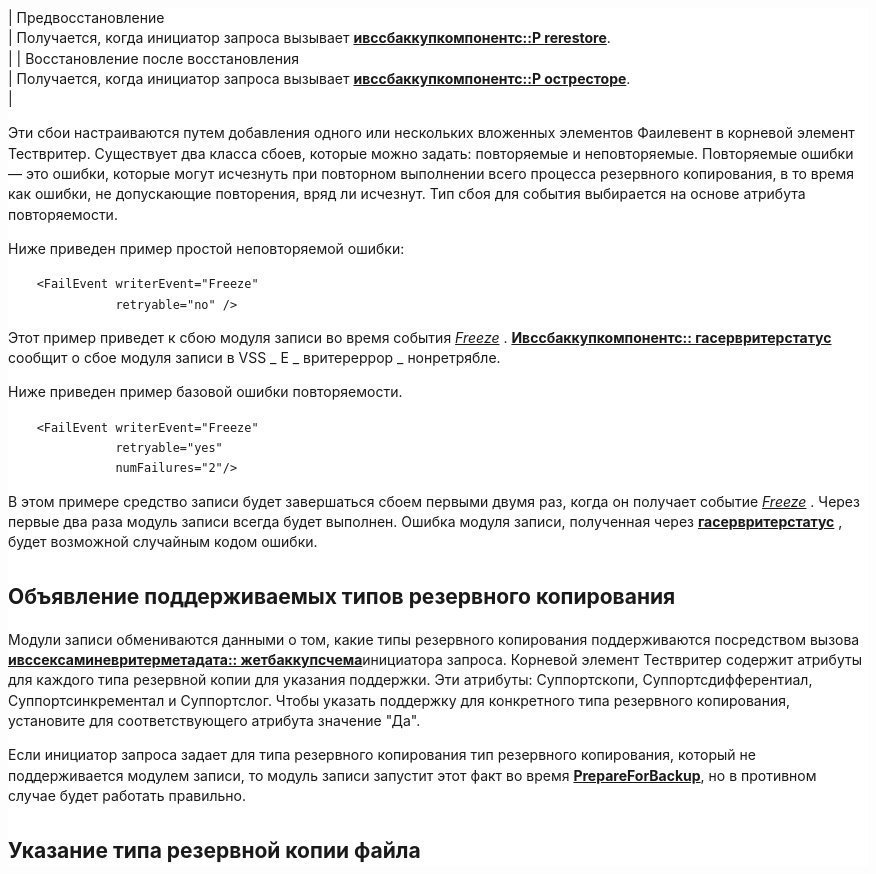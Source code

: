 | <span id="PreRestore"></span><span id="prerestore"></span><span id="PRERESTORE"></span>Предвосстановление<br/>                             | Получается, когда инициатор запроса вызывает [**ивссбаккупкомпонентс::P rerestore**](/windows/desktop/api/VsBackup/nf-vsbackup-ivssbackupcomponents-prerestore).<br/>                                                                                                                                           |
| <span id="PostRestore"></span><span id="postrestore"></span><span id="POSTRESTORE"></span>Восстановление после восстановления<br/>                         | Получается, когда инициатор запроса вызывает [**ивссбаккупкомпонентс::P остресторе**](/windows/desktop/api/VsBackup/nf-vsbackup-ivssbackupcomponents-postrestore).<br/>                                                                                                                                         |



 

Эти сбои настраиваются путем добавления одного или нескольких вложенных элементов Фаилевент в корневой элемент Тествритер. Существует два класса сбоев, которые можно задать: повторяемые и неповторяемые. Повторяемые ошибки — это ошибки, которые могут исчезнуть при повторном выполнении всего процесса резервного копирования, в то время как ошибки, не допускающие повторения, вряд ли исчезнут. Тип сбоя для события выбирается на основе атрибута повторяемости.

Ниже приведен пример простой неповторяемой ошибки:

``` syntax
    <FailEvent writerEvent="Freeze"
               retryable="no" />
```

Этот пример приведет к сбою модуля записи во время события [*Freeze*](vssgloss-f.md) . [**Ивссбаккупкомпонентс:: гасервритерстатус**](/windows/desktop/api/VsBackup/nf-vsbackup-ivssbackupcomponents-gatherwriterstatus) сообщит о сбое модуля записи в VSS \_ E \_ вритереррор \_ нонретрябле.

Ниже приведен пример базовой ошибки повторяемости.

``` syntax
    <FailEvent writerEvent="Freeze"
               retryable="yes"
               numFailures="2"/>
```

В этом примере средство записи будет завершаться сбоем первыми двумя раз, когда он получает событие [*Freeze*](vssgloss-f.md) . Через первые два раза модуль записи всегда будет выполнен. Ошибка модуля записи, полученная через [**гасервритерстатус**](/windows/desktop/api/VsBackup/nf-vsbackup-ivssbackupcomponents-gatherwriterstatus) , будет возможной случайным кодом ошибки.

## <a name="declaring-supported-backup-types"></a>Объявление поддерживаемых типов резервного копирования

Модули записи обмениваются данными о том, какие типы резервного копирования поддерживаются посредством вызова [**ивссексаминевритерметадата:: жетбаккупсчема**](/windows/desktop/api/VsBackup/nf-vsbackup-ivssexaminewritermetadata-getbackupschema)инициатора запроса. Корневой элемент Тествритер содержит атрибуты для каждого типа резервной копии для указания поддержки. Эти атрибуты: Суппортскопи, Суппортсдифферентиал, Суппортсинкрементал и Суппортслог. Чтобы указать поддержку для конкретного типа резервного копирования, установите для соответствующего атрибута значение "Да".

Если инициатор запроса задает для типа резервного копирования тип резервного копирования, который не поддерживается модулем записи, то модуль записи запустит этот факт во время [**PrepareForBackup**](/windows/desktop/api/VsBackup/nf-vsbackup-ivssbackupcomponents-prepareforbackup), но в противном случае будет работать правильно.

## <a name="indicating-the-file-backup-type"></a>Указание типа резервной копии файла
